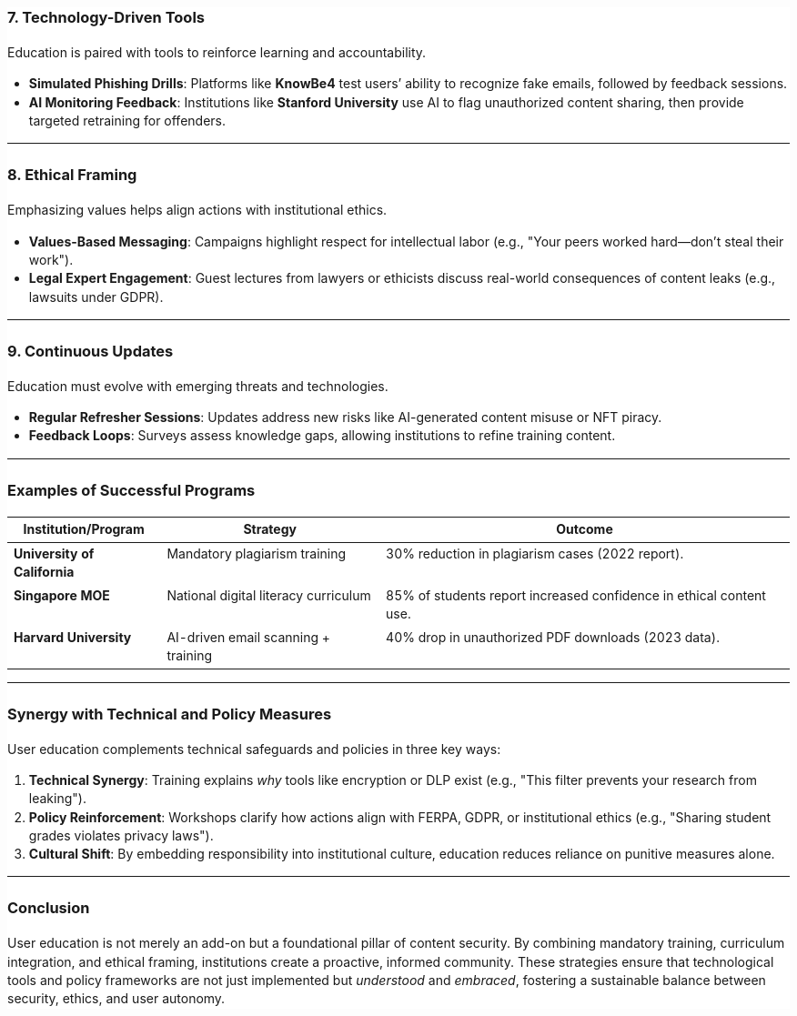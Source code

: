 
### **7. Technology-Driven Tools**  
Education is paired with tools to reinforce learning and accountability.  
- **Simulated Phishing Drills**: Platforms like **KnowBe4** test users’ ability to recognize fake emails, followed by feedback sessions.  
- **AI Monitoring Feedback**: Institutions like **Stanford University** use AI to flag unauthorized content sharing, then provide targeted retraining for offenders.  

---

### **8. Ethical Framing**  
Emphasizing values helps align actions with institutional ethics.  
- **Values-Based Messaging**: Campaigns highlight respect for intellectual labor (e.g., "Your peers worked hard—don’t steal their work").  
- **Legal Expert Engagement**: Guest lectures from lawyers or ethicists discuss real-world consequences of content leaks (e.g., lawsuits under GDPR).  

---

### **9. Continuous Updates**  
Education must evolve with emerging threats and technologies.  
- **Regular Refresher Sessions**: Updates address new risks like AI-generated content misuse or NFT piracy.  
- **Feedback Loops**: Surveys assess knowledge gaps, allowing institutions to refine training content.  

---

### **Examples of Successful Programs**  
| Institution/Program          | Strategy                                  | Outcome                                                                 |  
|------------------------------|-------------------------------------------|-------------------------------------------------------------------------|  
| **University of California**  | Mandatory plagiarism training             | 30% reduction in plagiarism cases (2022 report).                        |  
| **Singapore MOE**             | National digital literacy curriculum     | 85% of students report increased confidence in ethical content use.     |  
| **Harvard University**        | AI-driven email scanning + training       | 40% drop in unauthorized PDF downloads (2023 data).                      |  

---

### **Synergy with Technical and Policy Measures**  
User education complements technical safeguards and policies in three key ways:  
1. **Technical Synergy**: Training explains *why* tools like encryption or DLP exist (e.g., "This filter prevents your research from leaking").  
2. **Policy Reinforcement**: Workshops clarify how actions align with FERPA, GDPR, or institutional ethics (e.g., "Sharing student grades violates privacy laws").  
3. **Cultural Shift**: By embedding responsibility into institutional culture, education reduces reliance on punitive measures alone.  

---

### **Conclusion**  
User education is not merely an add-on but a foundational pillar of content security. By combining mandatory training, curriculum integration, and ethical framing, institutions create a proactive, informed community. These strategies ensure that technological tools and policy frameworks are not just implemented but *understood* and *embraced*, fostering a sustainable balance between security, ethics, and user autonomy.
